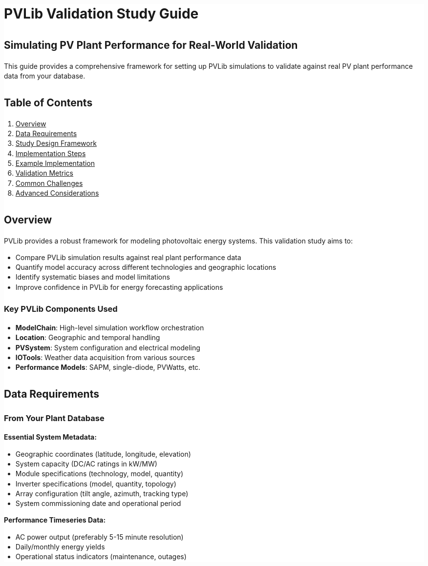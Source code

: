 # PVLib Validation Study Guide
## Simulating PV Plant Performance for Real-World Validation

This guide provides a comprehensive framework for setting up PVLib simulations to validate against real PV plant performance data from your database.

## Table of Contents
1. [Overview](#overview)
2. [Data Requirements](#data-requirements)
3. [Study Design Framework](#study-design-framework)
4. [Implementation Steps](#implementation-steps)
5. [Example Implementation](#example-implementation)
6. [Validation Metrics](#validation-metrics)
7. [Common Challenges](#common-challenges)
8. [Advanced Considerations](#advanced-considerations)

## Overview

PVLib provides a robust framework for modeling photovoltaic energy systems. This validation study aims to:
- Compare PVLib simulation results against real plant performance data
- Quantify model accuracy across different technologies and geographic locations
- Identify systematic biases and model limitations
- Improve confidence in PVLib for energy forecasting applications

### Key PVLib Components Used
- **ModelChain**: High-level simulation workflow orchestration
- **Location**: Geographic and temporal handling
- **PVSystem**: System configuration and electrical modeling
- **IOTools**: Weather data acquisition from various sources
- **Performance Models**: SAPM, single-diode, PVWatts, etc.

## Data Requirements

### From Your Plant Database
**Essential System Metadata:**
- Geographic coordinates (latitude, longitude, elevation)
- System capacity (DC/AC ratings in kW/MW)
- Module specifications (technology, model, quantity)
- Inverter specifications (model, quantity, topology)
- Array configuration (tilt angle, azimuth, tracking type)
- System commissioning date and operational period

**Performance Timeseries Data:**
- AC power output (preferably 5-15 minute resolution)
- Daily/monthly energy yields
- Operational status indicators (maintenance, outages)
